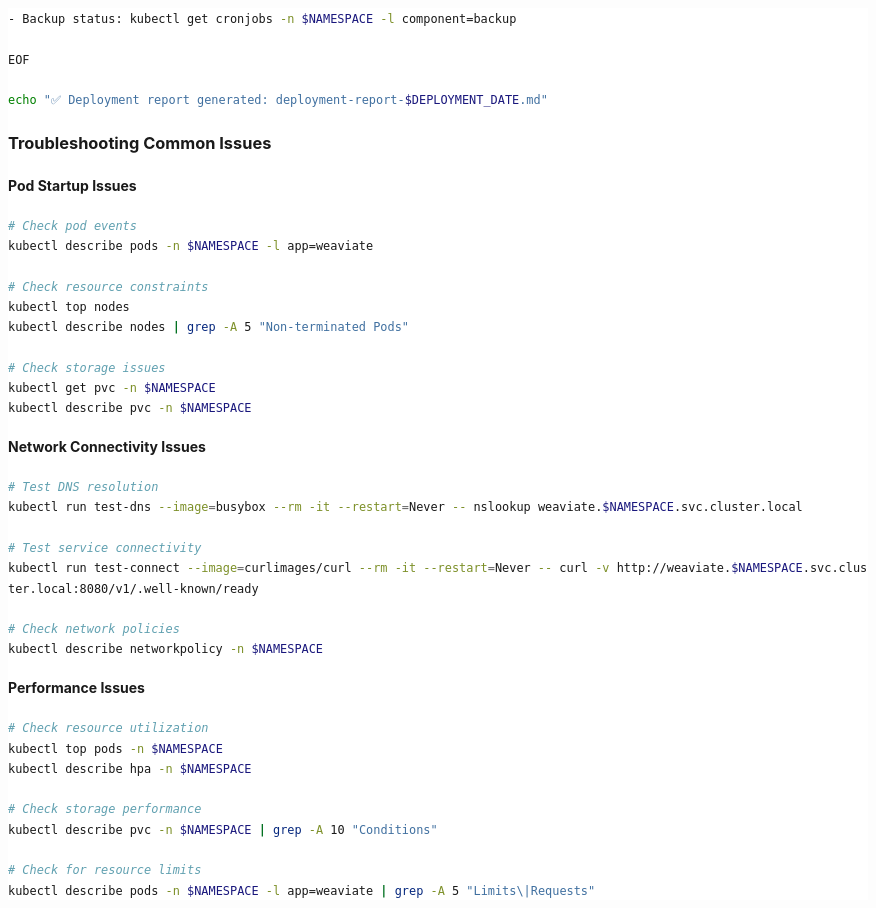 ```bash
- Backup status: kubectl get cronjobs -n $NAMESPACE -l component=backup

EOF

echo "✅ Deployment report generated: deployment-report-$DEPLOYMENT_DATE.md"
```

### Troubleshooting Common Issues

#### Pod Startup Issues

```bash
# Check pod events
kubectl describe pods -n $NAMESPACE -l app=weaviate

# Check resource constraints
kubectl top nodes
kubectl describe nodes | grep -A 5 "Non-terminated Pods"

# Check storage issues
kubectl get pvc -n $NAMESPACE
kubectl describe pvc -n $NAMESPACE
```

#### Network Connectivity Issues

```bash
# Test DNS resolution
kubectl run test-dns --image=busybox --rm -it --restart=Never -- nslookup weaviate.$NAMESPACE.svc.cluster.local

# Test service connectivity
kubectl run test-connect --image=curlimages/curl --rm -it --restart=Never -- curl -v http://weaviate.$NAMESPACE.svc.cluster.local:8080/v1/.well-known/ready

# Check network policies
kubectl describe networkpolicy -n $NAMESPACE
```

#### Performance Issues

```bash
# Check resource utilization
kubectl top pods -n $NAMESPACE
kubectl describe hpa -n $NAMESPACE

# Check storage performance
kubectl describe pvc -n $NAMESPACE | grep -A 10 "Conditions"

# Check for resource limits
kubectl describe pods -n $NAMESPACE -l app=weaviate | grep -A 5 "Limits\|Requests"
```
